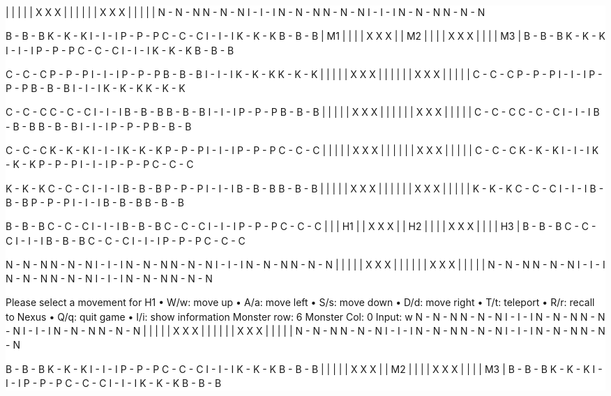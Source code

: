 |       |  |       |  | X X X |  |       |  |       |  | X X X |  |       |  |       |
N - N - N  N - N - N  I - I - I  N - N - N  N - N - N  I - I - I  N - N - N  N - N - N

B - B - B  K - K - K  I - I - I  P - P - P  C - C - C  I - I - I  K - K - K  B - B - B
|    M1 |  |       |  | X X X |  |    M2 |  |       |  | X X X |  |       |  |    M3 |
B - B - B  K - K - K  I - I - I  P - P - P  C - C - C  I - I - I  K - K - K  B - B - B

C - C - C  P - P - P  I - I - I  P - P - P  B - B - B  I - I - I  K - K - K  K - K - K
|       |  |       |  | X X X |  |       |  |       |  | X X X |  |       |  |       |
C - C - C  P - P - P  I - I - I  P - P - P  B - B - B  I - I - I  K - K - K  K - K - K

C - C - C  C - C - C  I - I - I  B - B - B  B - B - B  I - I - I  P - P - P  B - B - B
|       |  |       |  | X X X |  |       |  |       |  | X X X |  |       |  |       |
C - C - C  C - C - C  I - I - I  B - B - B  B - B - B  I - I - I  P - P - P  B - B - B

C - C - C  K - K - K  I - I - I  K - K - K  P - P - P  I - I - I  P - P - P  C - C - C
|       |  |       |  | X X X |  |       |  |       |  | X X X |  |       |  |       |
C - C - C  K - K - K  I - I - I  K - K - K  P - P - P  I - I - I  P - P - P  C - C - C

K - K - K  C - C - C  I - I - I  B - B - B  P - P - P  I - I - I  B - B - B  B - B - B
|       |  |       |  | X X X |  |       |  |       |  | X X X |  |       |  |       |
K - K - K  C - C - C  I - I - I  B - B - B  P - P - P  I - I - I  B - B - B  B - B - B

B - B - B  C - C - C  I - I - I  B - B - B  C - C - C  I - I - I  P - P - P  C - C - C
|       |  | H1    |  | X X X |  | H2    |  |       |  | X X X |  |       |  | H3    |
B - B - B  C - C - C  I - I - I  B - B - B  C - C - C  I - I - I  P - P - P  C - C - C

N - N - N  N - N - N  I - I - I  N - N - N  N - N - N  I - I - I  N - N - N  N - N - N
|       |  |       |  | X X X |  |       |  |       |  | X X X |  |       |  |       |
N - N - N  N - N - N  I - I - I  N - N - N  N - N - N  I - I - I  N - N - N  N - N - N

Please select a movement for H1
• W/w: move up
• A/a: move left
• S/s: move down
• D/d: move right
• T/t: teleport
• R/r: recall to Nexus
• Q/q: quit game
• I/i: show information
Monster row: 6
Monster Col: 0
Input: w
N - N - N  N - N - N  I - I - I  N - N - N  N - N - N  I - I - I  N - N - N  N - N - N
|       |  |       |  | X X X |  |       |  |       |  | X X X |  |       |  |       |
N - N - N  N - N - N  I - I - I  N - N - N  N - N - N  I - I - I  N - N - N  N - N - N

B - B - B  K - K - K  I - I - I  P - P - P  C - C - C  I - I - I  K - K - K  B - B - B
|       |  |       |  | X X X |  |    M2 |  |       |  | X X X |  |       |  |    M3 |
B - B - B  K - K - K  I - I - I  P - P - P  C - C - C  I - I - I  K - K - K  B - B - B
